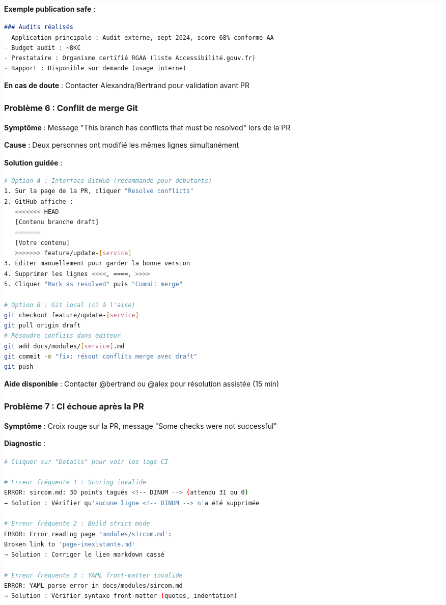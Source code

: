 **Exemple publication safe** :
```markdown
### Audits réalisés
- Application principale : Audit externe, sept 2024, score 68% conforme AA
- Budget audit : ~8K€
- Prestataire : Organisme certifié RGAA (liste Accessibilité.gouv.fr)
- Rapport : Disponible sur demande (usage interne)
```

**En cas de doute** : Contacter Alexandra/Bertrand pour validation avant PR

### Problème 6 : Conflit de merge Git

**Symptôme** : Message "This branch has conflicts that must be resolved" lors de la PR

**Cause** : Deux personnes ont modifié les mêmes lignes simultanément

**Solution guidée** :
```bash
# Option A : Interface GitHub (recommandé pour débutants)
1. Sur la page de la PR, cliquer "Resolve conflicts"
2. GitHub affiche :
   <<<<<<< HEAD
   [Contenu branche draft]
   =======
   [Votre contenu]
   >>>>>>> feature/update-[service]
3. Éditer manuellement pour garder la bonne version
4. Supprimer les lignes <<<<, ====, >>>>
5. Cliquer "Mark as resolved" puis "Commit merge"

# Option B : Git local (si à l'aise)
git checkout feature/update-[service]
git pull origin draft
# Résoudre conflits dans éditeur
git add docs/modules/[service].md
git commit -m "fix: résout conflits merge avec draft"
git push
```

**Aide disponible** : Contacter @bertrand ou @alex pour résolution assistée (15 min)

### Problème 7 : CI échoue après la PR

**Symptôme** : Croix rouge sur la PR, message "Some checks were not successful"

**Diagnostic** :
```bash
# Cliquer sur "Details" pour voir les logs CI

# Erreur fréquente 1 : Scoring invalide
ERROR: sircom.md: 30 points tagués <!-- DINUM --> (attendu 31 ou 0)
→ Solution : Vérifier qu'aucune ligne <!-- DINUM --> n'a été supprimée

# Erreur fréquente 2 : Build strict mode
ERROR: Error reading page 'modules/sircom.md':
Broken link to 'page-inexistante.md'
→ Solution : Corriger le lien markdown cassé

# Erreur fréquente 3 : YAML front-matter invalide
ERROR: YAML parse error in docs/modules/sircom.md
→ Solution : Vérifier syntaxe front-matter (quotes, indentation)
```
